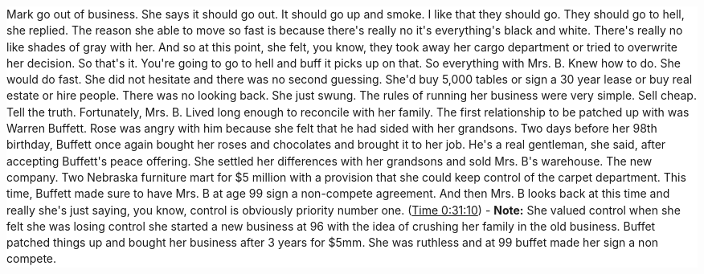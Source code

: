   Mark go out of business. She says it should go out. It should go up and smoke. I like that they should go. They should go to hell, she replied. The reason she able to move so fast is because there's really no it's everything's black and white. There's really no like shades of gray with her. And so at this point, she felt, you know, they took away her cargo department or tried to overwrite her decision. So that's it. You're going to go to hell and buff it picks up on that. So everything with Mrs. B. Knew how to do. She would do fast. She did not hesitate and there was no second guessing. She'd buy 5,000 tables or sign a 30 year lease or buy real estate or hire people. There was no looking back. She just swung. The rules of running her business were very simple. Sell cheap. Tell the truth. Fortunately, Mrs. B. Lived long enough to reconcile with her family. The first relationship to be patched up with was Warren Buffett. Rose was angry with him because she felt that he had sided with her grandsons. Two days before her 98th birthday, Buffett once again bought her roses and chocolates and brought it to her job. He's a real gentleman, she said, after accepting Buffett's peace offering. She settled her differences with her grandsons and sold Mrs. B's warehouse. The new company. Two Nebraska furniture mart for $5 million with a provision that she could keep control of the carpet department. This time, Buffett made sure to have Mrs. B at age 99 sign a non-compete agreement. And then Mrs. B looks back at this time and really she's just saying, you know, control is obviously priority number one. ([Time 0:31:10](https://share.snipd.com/snip/091284f8-a38a-4ec1-8428-e7071048cd00))
    - **Note:** She valued control when she felt she was losing control she started a new business at 96 with the idea of crushing her family in the old business. Buffet patched things up and bought her business after 3 years for $5mm. She was ruthless and at 99 buffet made her sign a non compete.
